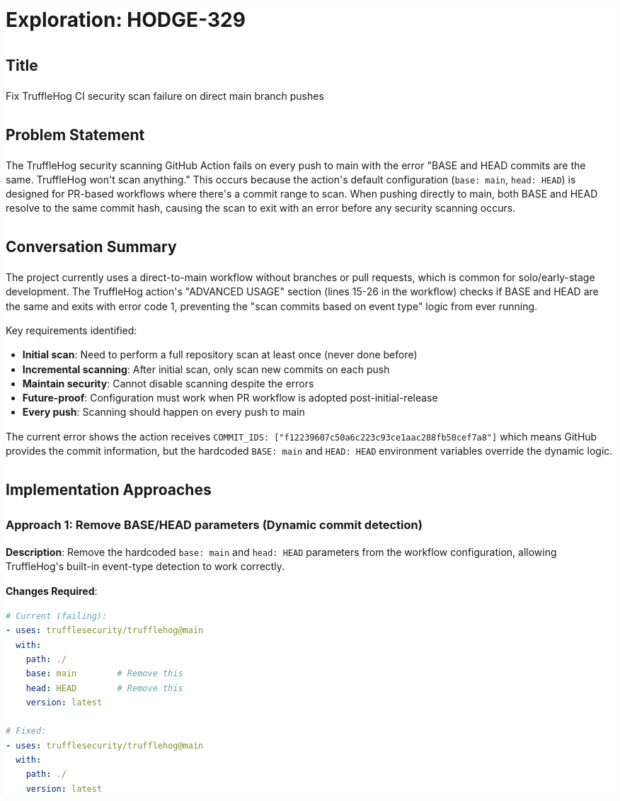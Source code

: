 # Exploration: HODGE-329

## Title
Fix TruffleHog CI security scan failure on direct main branch pushes

## Problem Statement

The TruffleHog security scanning GitHub Action fails on every push to main with the error "BASE and HEAD commits are the same. TruffleHog won't scan anything." This occurs because the action's default configuration (`base: main`, `head: HEAD`) is designed for PR-based workflows where there's a commit range to scan. When pushing directly to main, both BASE and HEAD resolve to the same commit hash, causing the scan to exit with an error before any security scanning occurs.

## Conversation Summary

The project currently uses a direct-to-main workflow without branches or pull requests, which is common for solo/early-stage development. The TruffleHog action's "ADVANCED USAGE" section (lines 15-26 in the workflow) checks if BASE and HEAD are the same and exits with error code 1, preventing the "scan commits based on event type" logic from ever running.

Key requirements identified:
- **Initial scan**: Need to perform a full repository scan at least once (never done before)
- **Incremental scanning**: After initial scan, only scan new commits on each push
- **Maintain security**: Cannot disable scanning despite the errors
- **Future-proof**: Configuration must work when PR workflow is adopted post-initial-release
- **Every push**: Scanning should happen on every push to main

The current error shows the action receives `COMMIT_IDS: ["f12239607c50a6c223c93ce1aac288fb50cef7a8"]` which means GitHub provides the commit information, but the hardcoded `BASE: main` and `HEAD: HEAD` environment variables override the dynamic logic.

## Implementation Approaches

### Approach 1: Remove BASE/HEAD parameters (Dynamic commit detection)

**Description**: Remove the hardcoded `base: main` and `head: HEAD` parameters from the workflow configuration, allowing TruffleHog's built-in event-type detection to work correctly.

**Changes Required**:
```yaml
# Current (failing):
- uses: trufflesecurity/trufflehog@main
  with:
    path: ./
    base: main        # Remove this
    head: HEAD        # Remove this
    version: latest

# Fixed:
- uses: trufflesecurity/trufflehog@main
  with:
    path: ./
    version: latest
```
